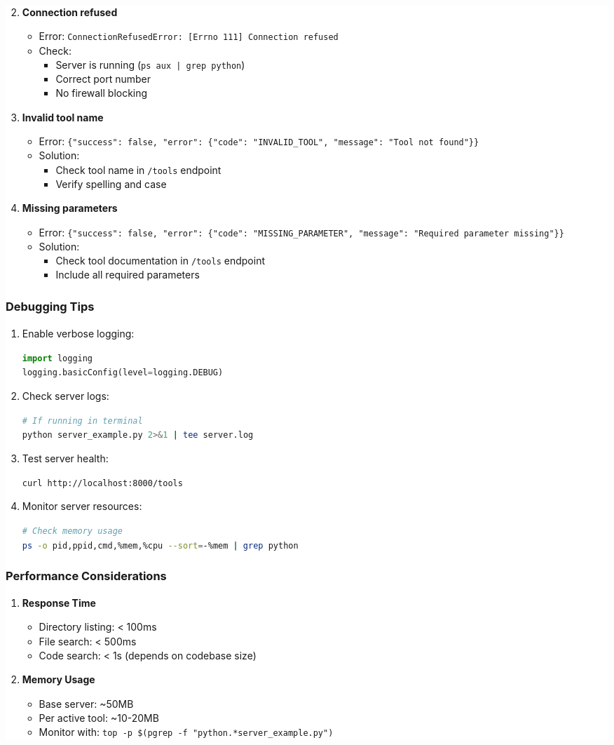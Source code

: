 2. **Connection refused**
   - Error: `ConnectionRefusedError: [Errno 111] Connection refused`
   - Check:
     - Server is running (`ps aux | grep python`)
     - Correct port number
     - No firewall blocking

3. **Invalid tool name**
   - Error: `{"success": false, "error": {"code": "INVALID_TOOL", "message": "Tool not found"}}`
   - Solution:
     - Check tool name in `/tools` endpoint
     - Verify spelling and case

4. **Missing parameters**
   - Error: `{"success": false, "error": {"code": "MISSING_PARAMETER", "message": "Required parameter missing"}}`
   - Solution:
     - Check tool documentation in `/tools` endpoint
     - Include all required parameters

### Debugging Tips

1. Enable verbose logging:
   ```python
   import logging
   logging.basicConfig(level=logging.DEBUG)
   ```

2. Check server logs:
   ```bash
   # If running in terminal
   python server_example.py 2>&1 | tee server.log
   ```

3. Test server health:
   ```bash
   curl http://localhost:8000/tools
   ```

4. Monitor server resources:
   ```bash
   # Check memory usage
   ps -o pid,ppid,cmd,%mem,%cpu --sort=-%mem | grep python
   ```

### Performance Considerations

1. **Response Time**
   - Directory listing: < 100ms
   - File search: < 500ms
   - Code search: < 1s (depends on codebase size)

2. **Memory Usage**
   - Base server: ~50MB
   - Per active tool: ~10-20MB
   - Monitor with: `top -p $(pgrep -f "python.*server_example.py")`

